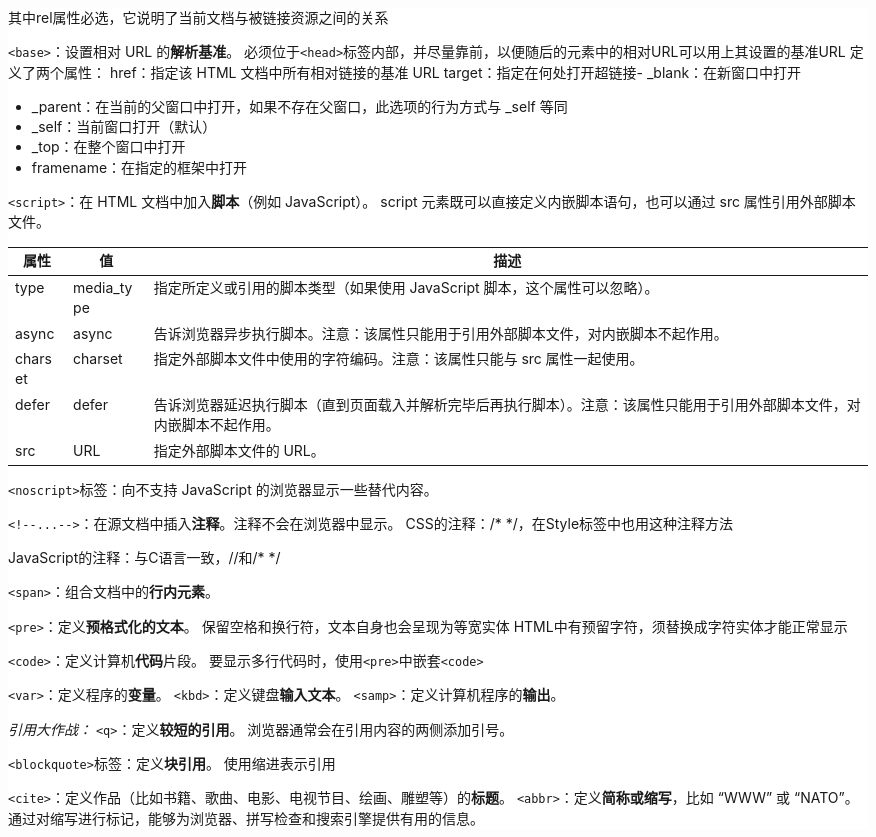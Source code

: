 其中rel属性必选，它说明了当前文档与被链接资源之间的关系


`<base>`：设置相对 URL 的**解析基准**。
必须位于`<head>`标签内部，并尽量靠前，以便随后的元素中的相对URL可以用上其设置的基准URL
定义了两个属性：
href：指定该 HTML 文档中所有相对链接的基准 URL
target：指定在何处打开超链接- _blank：在新窗口中打开
- _parent：在当前的父窗口中打开，如果不存在父窗口，此选项的行为方式与 _self 等同
- _self：当前窗口打开（默认）
- _top：在整个窗口中打开
- framename：在指定的框架中打开



`<script>`：在 HTML 文档中加入**脚本**（例如 JavaScript）。
script 元素既可以直接定义内嵌脚本语句，也可以通过 src 属性引用外部脚本文件。

| 属性 | 值 | 描述 |
| --- | --- | --- |
| type | media_type | 指定所定义或引用的脚本类型（如果使用 JavaScript 脚本，这个属性可以忽略）。 |
| async | async | 告诉浏览器异步执行脚本。注意：该属性只能用于引用外部脚本文件，对内嵌脚本不起作用。 |
| charset | charset | 指定外部脚本文件中使用的字符编码。注意：该属性只能与 src 属性一起使用。 |
| defer | defer | 告诉浏览器延迟执行脚本（直到页面载入并解析完毕后再执行脚本）。注意：该属性只能用于引用外部脚本文件，对内嵌脚本不起作用。 |
| src | URL | 指定外部脚本文件的 URL。 |

`<noscript>`标签：向不支持 JavaScript 的浏览器显示一些替代内容。

`<!--...-->`：在源文档中插入**注释**。注释不会在浏览器中显示。
CSS的注释：/* */，在Style标签中也用这种注释方法

JavaScript的注释：与C语言一致，//和/* */



`<span>`：组合文档中的**行内元素**。

`<pre>`：定义**预格式化的文本**。
保留空格和换行符，文本自身也会呈现为等宽实体
HTML中有预留字符，须替换成字符实体才能正常显示

`<code>`：定义计算机**代码**片段。
要显示多行代码时，使用`<pre>`中嵌套`<code>`

`<var>`：定义程序的**变量**。
`<kbd>`：定义键盘**输入文本**。
`<samp>`：定义计算机程序的**输出**。

*引用大作战：*
`<q>`：定义**较短的引用**。
浏览器通常会在引用内容的两侧添加引号。

`<blockquote>`标签：定义**块引用**。
使用缩进表示引用

`<cite>`：定义作品（比如书籍、歌曲、电影、电视节目、绘画、雕塑等）的**标题**。
`<abbr>`：定义**简称或缩写**，比如 “WWW” 或 “NATO”。
通过对缩写进行标记，能够为浏览器、拼写检查和搜索引擎提供有用的信息。
